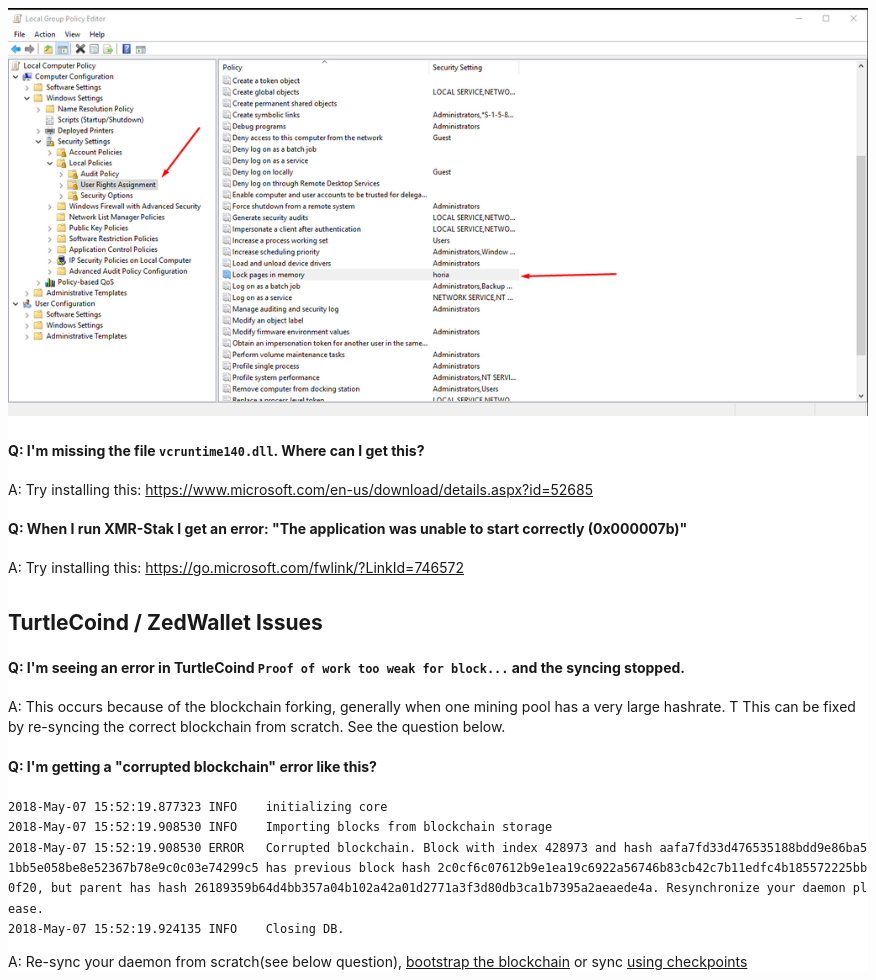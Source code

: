 ![largepages](images/valloc.png)


#### Q: I'm missing the file `vcruntime140.dll`. Where can I get this?

A: Try installing this: <https://www.microsoft.com/en-us/download/details.aspx?id=52685>

#### Q: When I run XMR-Stak I get an error: "The application was unable to start correctly (0x000007b)"

A: Try installing this: <https://go.microsoft.com/fwlink/?LinkId=746572>

## TurtleCoind / ZedWallet Issues<a name="tcoind-zedwallet-issues"></a>

#### Q: I'm seeing an error in TurtleCoind `Proof of work too weak for block...` and the syncing stopped.

A: This occurs because of the blockchain forking, generally when one mining pool has a very large hashrate. T
  This can be fixed by re-syncing the correct blockchain from scratch. See the question below.

#### Q: I'm getting a "corrupted blockchain" error like this?
```
2018-May-07 15:52:19.877323 INFO    initializing core
2018-May-07 15:52:19.908530 INFO    Importing blocks from blockchain storage
2018-May-07 15:52:19.908530 ERROR   Corrupted blockchain. Block with index 428973 and hash aafa7fd33d476535188bdd9e86ba51bb5e058be8e52367b78e9c0c03e74299c5 has previous block hash 2c0cf6c07612b9e1ea19c6922a56746b83cb42c7b11edfc4b185572225bb0f20, but parent has hash 26189359b64d4bb357a04b102a42a01d2771a3f3d80db3ca1b7395a2aeaede4a. Resynchronize your daemon please.
2018-May-07 15:52:19.924135 INFO    Closing DB.
```
A: Re-sync your daemon from scratch(see below question), [bootstrap the blockchain](Bootstrapping-the-Blockchain) or sync [using checkpoints](Using-checkpoints)
